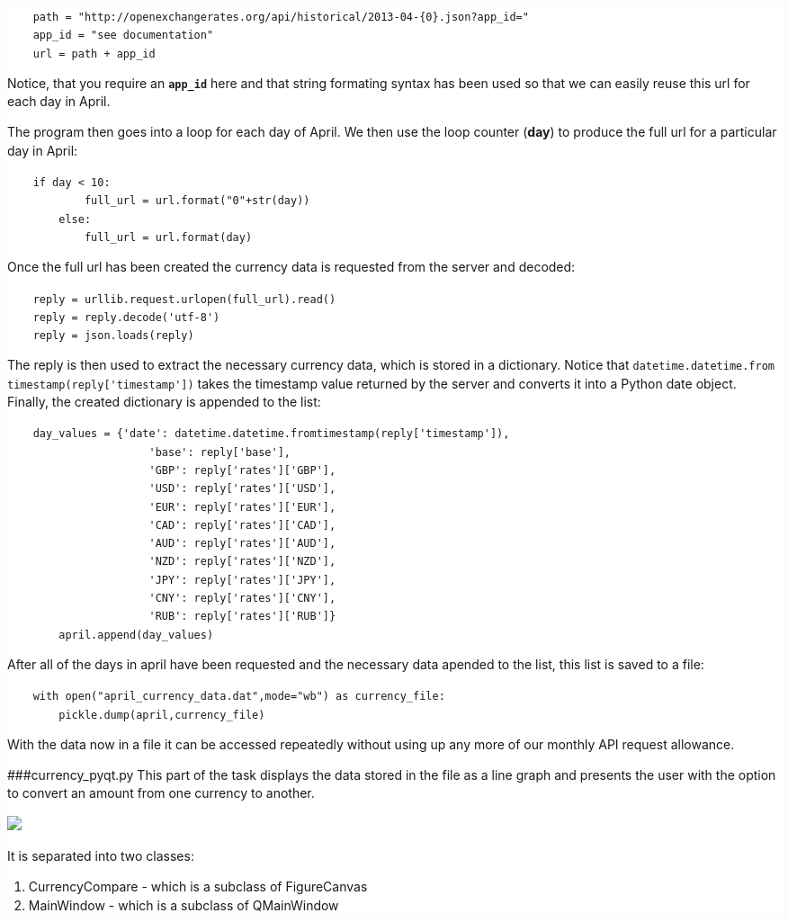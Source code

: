         path = "http://openexchangerates.org/api/historical/2013-04-{0}.json?app_id="
        app_id = "see documentation"
        url = path + app_id

Notice, that you require an **`app_id`** here and that string formating syntax has been used so that we can easily reuse this url for each day in April.

The program then goes into a loop for each day of April. We then use the loop counter (**day**) to produce the full url for a particular day in April:

        if day < 10:
                full_url = url.format("0"+str(day))
            else:
                full_url = url.format(day)

Once the full url has been created the currency data is requested from the server and decoded:

        reply = urllib.request.urlopen(full_url).read()
        reply = reply.decode('utf-8')
        reply = json.loads(reply)

The reply is then used to extract the necessary currency data, which is stored in a dictionary. Notice that `datetime.datetime.fromtimestamp(reply['timestamp'])` takes the timestamp value returned by the server and converts it into a Python date object. Finally, the created dictionary is appended to the list:

        day_values = {'date': datetime.datetime.fromtimestamp(reply['timestamp']),
                          'base': reply['base'],
                          'GBP': reply['rates']['GBP'],
                          'USD': reply['rates']['USD'],
                          'EUR': reply['rates']['EUR'],
                          'CAD': reply['rates']['CAD'],
                          'AUD': reply['rates']['AUD'],
                          'NZD': reply['rates']['NZD'],
                          'JPY': reply['rates']['JPY'],
                          'CNY': reply['rates']['CNY'],
                          'RUB': reply['rates']['RUB']}
            april.append(day_values)

After all of the days in april have been requested and the necessary data apended to the list, this list is saved to a file:

        with open("april_currency_data.dat",mode="wb") as currency_file:
            pickle.dump(april,currency_file)

With the data now in a file it can be accessed repeatedly without using up any more of our monthly API request allowance.

###currency_pyqt.py
This part of the task displays the data stored in the file as a line graph and presents the user with the option to convert an amount from one currency to another.

![][32]

It is separated into two classes:

1. CurrencyCompare - which is a subclass of FigureCanvas
2. MainWindow - which is a subclass of QMainWindow


[27]: http://www.json.org
[31]: https://openexchangerates.org/signup/free
[32]: ../images/currency_converter.png
[33]: http://www.github.com/MrAGi/NewAdventuresinPython/
[34]: http://www.amazon.co.uk/Matplotlib-Python-Developers-S-Tosi/dp/1847197906/ref=sr_1_1?s=books&ie=UTF8&qid=1369599806&sr=1-1&keywords=Matplotlib+for+Python+Developers
[35]: http://matplotlib.org/contents.html
[36]: https://openexchangerates.org/documentation
[37]: http://www.pythonschool.net/eventdrivenprogramming/
[38]: http://pyqt.sourceforge.net/Docs/PyQt4/classes.html
[39]: http://www.amazon.co.uk/Introduction-Python-Programming-Developing-Applications/dp/1435460979/ref=sr_1_1?ie=UTF8&qid=1369599681&sr=8-1&keywords=Introduction+to+Python+Programming+and+Developing+GUI+Applications+with+PyQT
[40]: http://www.amazon.co.uk/Rapid-GUI-Programming-Python-Development/dp/0132354187/ref=sr_1_sc_1?s=books&ie=UTF8&qid=1369599777&sr=1-1-spell&keywords=RapidGUI+Programming+with+Python+and+Qt
[41]: ../installing.md#pyqt4
[42]: ../installing.md#matplotlib
[43]: ../installing.md#numpy
[44]: ../installing.md#network-x
[45]: ../installing.md#cx_freeze
[46]: ../installing.md#python-twitter
